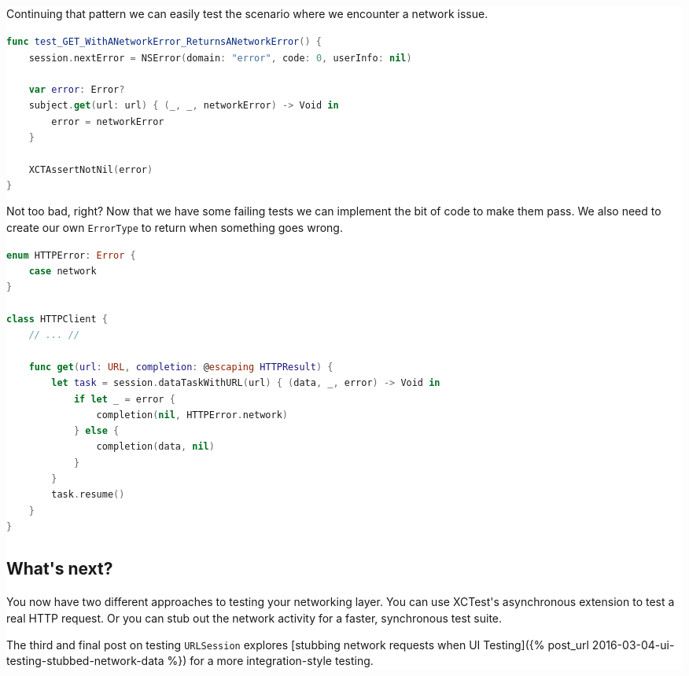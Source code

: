 Continuing that pattern we can easily test the scenario where we encounter a network issue.

``` swift
func test_GET_WithANetworkError_ReturnsANetworkError() {
    session.nextError = NSError(domain: "error", code: 0, userInfo: nil)

    var error: Error?
    subject.get(url: url) { (_, _, networkError) -> Void in
        error = networkError
    }

    XCTAssertNotNil(error)
}
```

Not too bad, right? Now that we have some failing tests we can implement the bit of code to make them pass. We also need to create our own `ErrorType` to return when something goes wrong.

``` swift
enum HTTPError: Error {
    case network
}

class HTTPClient {
    // ... //

    func get(url: URL, completion: @escaping HTTPResult) {
        let task = session.dataTaskWithURL(url) { (data, _, error) -> Void in
            if let _ = error {
                completion(nil, HTTPError.network)
            } else {
                completion(data, nil)
            }
        }
        task.resume()
    }
}

```

## What's next?

You now have two different approaches to testing your networking layer. You can use XCTest's asynchronous extension to test a real HTTP request. Or you can stub out the network activity for a faster, synchronous test suite.

The third and final post on testing `URLSession` explores [stubbing network requests when UI Testing]({% post_url 2016-03-04-ui-testing-stubbed-network-data %}) for a more integration-style testing.
